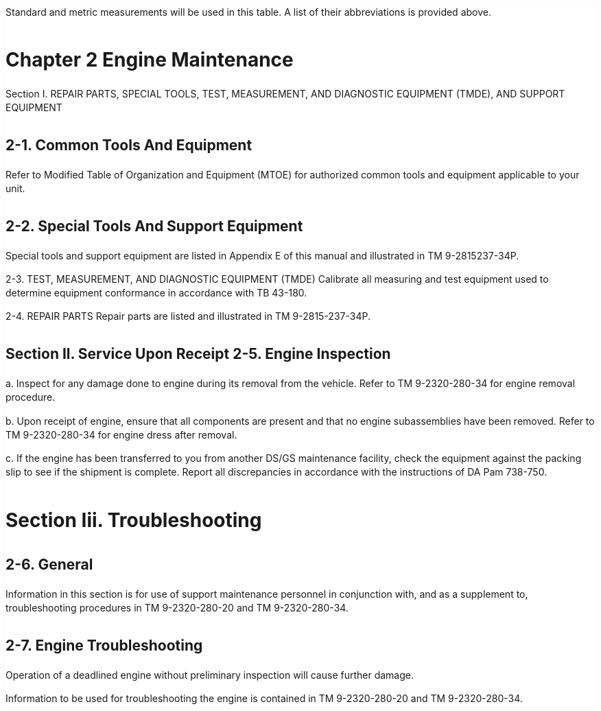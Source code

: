 Standard and metric measurements will be used in this table. A list of their abbreviations is provided above.

# Chapter 2 Engine Maintenance

Section I. REPAIR PARTS, SPECIAL TOOLS, TEST, MEASUREMENT, AND
DIAGNOSTIC EQUIPMENT (TMDE), AND SUPPORT EQUIPMENT

## 2-1. Common Tools And Equipment

Refer to Modified Table of Organization and Equipment (MTOE) for authorized common tools and equipment applicable to your unit.

## 2-2. Special Tools And Support Equipment

Special tools and support equipment are listed in Appendix E of this manual and illustrated in TM 9-2815237-34P.

2-3. TEST, MEASUREMENT, AND DIAGNOSTIC EQUIPMENT (TMDE)
Calibrate all measuring and test equipment used to determine equipment conformance in accordance with TB 43-180.

 2-4. REPAIR PARTS
Repair parts are listed and illustrated in TM 9-2815-237-34P.

## Section Il. Service Upon **Receipt** 2-5. Engine Inspection

a. Inspect for any damage done to engine during its removal from the vehicle. Refer to TM 9-2320-280-34 for engine removal procedure.

b. Upon receipt of engine, ensure that all components are present and that no engine subassemblies have been removed. Refer to TM 9-2320-280-34 for engine dress after removal.

c. If the engine has been transferred to you from another DS/GS maintenance facility, check the equipment against the packing slip to see if the shipment is complete. Report all discrepancies in accordance with the instructions of DA Pam 738-750.

# Section Iii. Troubleshooting

## 2-6. General

Information in this section is for use of support maintenance personnel in conjunction with, and as a supplement to, troubleshooting procedures in TM 9-2320-280-20 and TM 9-2320-280-34.

## 2-7. Engine Troubleshooting

Operation of a deadlined engine without preliminary inspection will cause further damage.

Information to be used for troubleshooting the engine is contained in TM 9-2320-280-20 and TM 9-2320-280-34.
